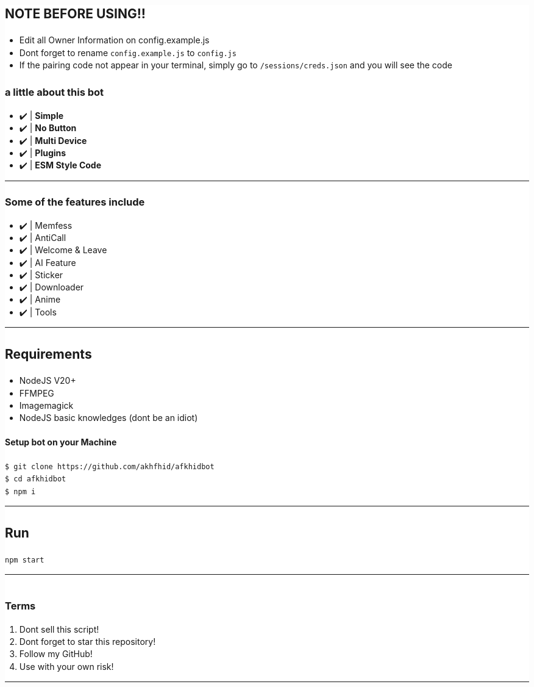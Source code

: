 


## NOTE BEFORE USING!!
- Edit all Owner Information on config.example.js
- Dont forget to rename `config.example.js` to `config.js`
- If the pairing code not appear in your terminal, simply go to `/sessions/creds.json` and you will see the code


### a little about this bot
- ✔️ | **Simple** 
- ✔️ | **No Button** 
- ✔️ | **Multi Device** 
- ✔️ | **Plugins** 
- ✔️ | **ESM Style Code** 
---------
### Some of the features include
- ✔️ | Memfess
- ✔️ | AntiCall
- ✔️ | Welcome & Leave
- ✔️ | AI Feature
- ✔️ | Sticker 
- ✔️ | Downloader 
- ✔️ | Anime
- ✔️ | Tools 
---------

## Requirements

* NodeJS V20+
* FFMPEG
* Imagemagick
* NodeJS basic knowledges (dont be an idiot)

#### Setup bot on your Machine
```bash
$ git clone https://github.com/akhfhid/afkhidbot
$ cd afkhidbot
$ npm i
```

---------

## Run

```bash
npm start
```

---------

#
### Terms
1. Dont sell this script!
2. Dont forget to star this repository!
3. Follow my GitHub!
4. Use with your own risk!

---------


